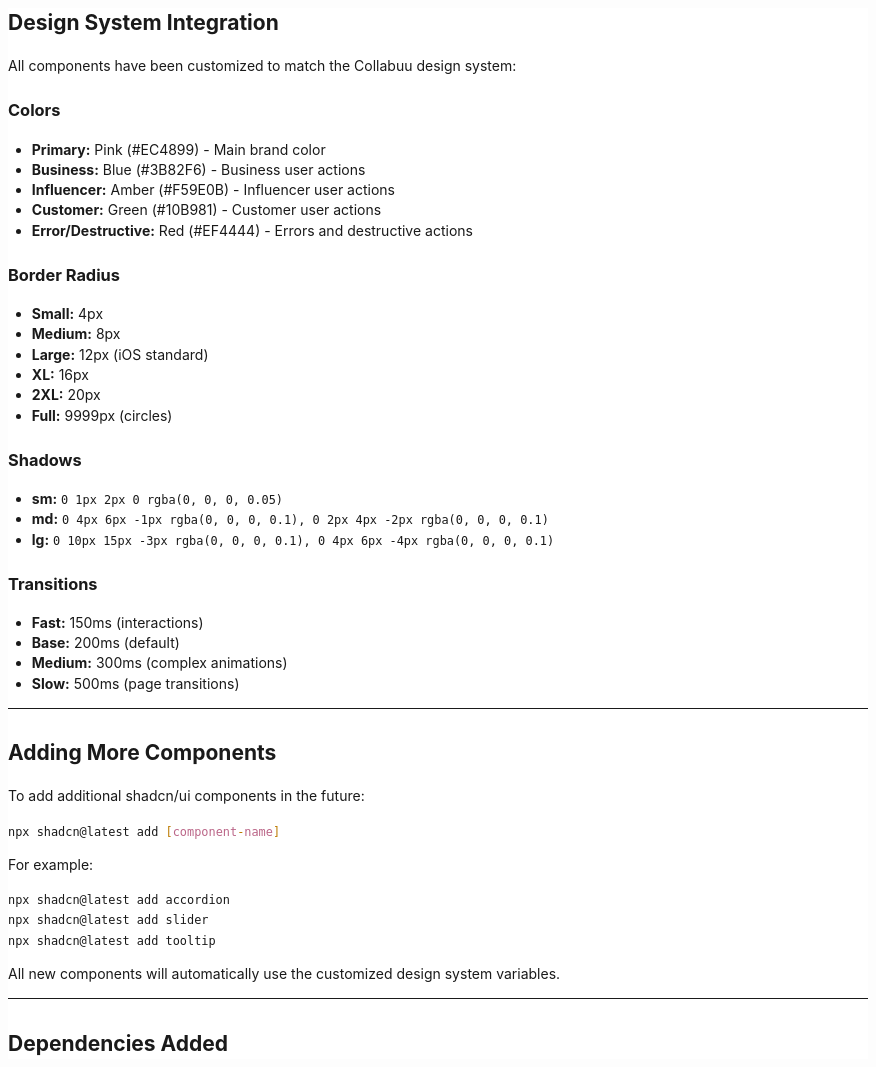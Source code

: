
## Design System Integration

All components have been customized to match the Collabuu design system:

### Colors
- **Primary:** Pink (#EC4899) - Main brand color
- **Business:** Blue (#3B82F6) - Business user actions
- **Influencer:** Amber (#F59E0B) - Influencer user actions
- **Customer:** Green (#10B981) - Customer user actions
- **Error/Destructive:** Red (#EF4444) - Errors and destructive actions

### Border Radius
- **Small:** 4px
- **Medium:** 8px
- **Large:** 12px (iOS standard)
- **XL:** 16px
- **2XL:** 20px
- **Full:** 9999px (circles)

### Shadows
- **sm:** `0 1px 2px 0 rgba(0, 0, 0, 0.05)`
- **md:** `0 4px 6px -1px rgba(0, 0, 0, 0.1), 0 2px 4px -2px rgba(0, 0, 0, 0.1)`
- **lg:** `0 10px 15px -3px rgba(0, 0, 0, 0.1), 0 4px 6px -4px rgba(0, 0, 0, 0.1)`

### Transitions
- **Fast:** 150ms (interactions)
- **Base:** 200ms (default)
- **Medium:** 300ms (complex animations)
- **Slow:** 500ms (page transitions)

---

## Adding More Components

To add additional shadcn/ui components in the future:

```bash
npx shadcn@latest add [component-name]
```

For example:
```bash
npx shadcn@latest add accordion
npx shadcn@latest add slider
npx shadcn@latest add tooltip
```

All new components will automatically use the customized design system variables.

---

## Dependencies Added
